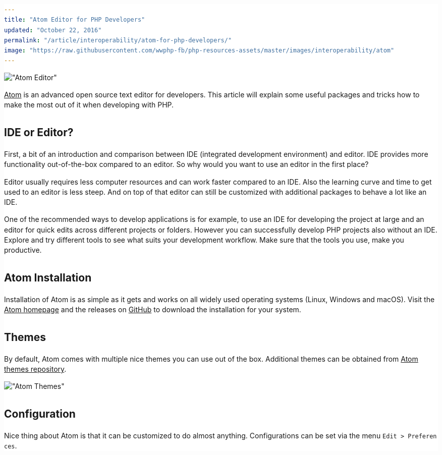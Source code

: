 ```yaml
---
title: "Atom Editor for PHP Developers"
updated: "October 22, 2016"
permalink: "/article/interoperability/atom-for-php-developers/"
image: "https://raw.githubusercontent.com/wwphp-fb/php-resources-assets/master/images/interoperability/atom"
---
```


!["Atom Editor"](https://raw.githubusercontent.com/wwphp-fb/php-resources-assets/master/images/interoperability/atom.jpg "Atom Editor")

[Atom](https://atom.io) is an advanced open source text editor for developers.
This article will explain some useful packages and tricks how to make the most
out of it when developing with PHP.

## IDE or Editor?

First, a bit of an introduction and comparison between IDE (integrated development
environment) and editor. IDE provides more functionality out-of-the-box compared
to an editor. So why would you want to use an editor in the first place?

Editor usually requires less computer resources and can work faster compared to
an IDE. Also the learning curve and time to get used to an editor is less steep.
And on top of that editor can still be customized with additional packages to behave
a lot like an IDE.

One of the recommended ways to develop applications is for example, to use an IDE
for developing the project at large and an editor for quick edits across different
projects or folders. However you can successfully develop PHP projects also
without an IDE. Explore and try different tools to see what suits your development
workflow. Make sure that the tools you use, make you productive.

## Atom Installation

Installation of Atom is as simple as it gets and works on all widely used operating
systems (Linux, Windows and macOS). Visit the [Atom homepage](https://atom.io)
and the releases on [GitHub](https://github.com/atom/atom/releases) to download
the installation for your system.

## Themes

By default, Atom comes with multiple nice themes you can use out of the box.
Additional themes can be obtained from [Atom themes repository](https://atom.io/themes).

!["Atom Themes"](https://raw.githubusercontent.com/wwphp-fb/php-resources-assets/master/images/interoperability/atom-themes.png "Atom Themes")

## Configuration

Nice thing about Atom is that it can be customized to do almost anything.
Configurations can be set via the menu `Edit > Preferences`.
